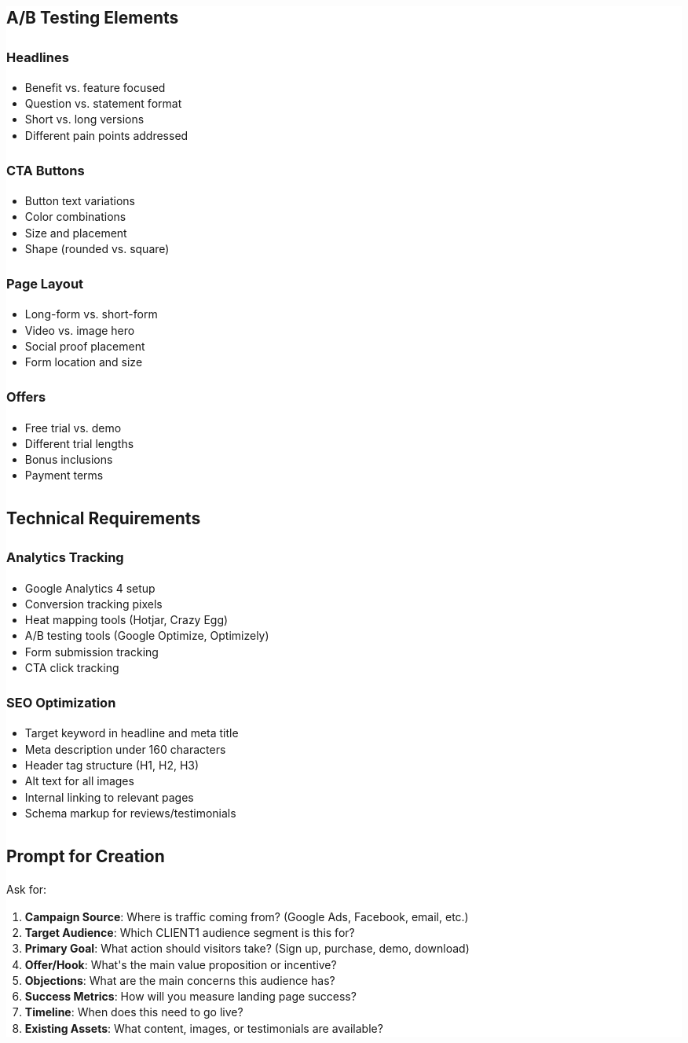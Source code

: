 ## A/B Testing Elements

### Headlines
- Benefit vs. feature focused
- Question vs. statement format
- Short vs. long versions
- Different pain points addressed

### CTA Buttons
- Button text variations
- Color combinations
- Size and placement
- Shape (rounded vs. square)

### Page Layout
- Long-form vs. short-form
- Video vs. image hero
- Social proof placement
- Form location and size

### Offers
- Free trial vs. demo
- Different trial lengths
- Bonus inclusions
- Payment terms

## Technical Requirements

### Analytics Tracking
- Google Analytics 4 setup
- Conversion tracking pixels
- Heat mapping tools (Hotjar, Crazy Egg)
- A/B testing tools (Google Optimize, Optimizely)
- Form submission tracking
- CTA click tracking

### SEO Optimization
- Target keyword in headline and meta title
- Meta description under 160 characters
- Header tag structure (H1, H2, H3)
- Alt text for all images
- Internal linking to relevant pages
- Schema markup for reviews/testimonials

## Prompt for Creation
Ask for:
1. **Campaign Source**: Where is traffic coming from? (Google Ads, Facebook, email, etc.)
2. **Target Audience**: Which CLIENT1 audience segment is this for?
3. **Primary Goal**: What action should visitors take? (Sign up, purchase, demo, download)
4. **Offer/Hook**: What's the main value proposition or incentive?
5. **Objections**: What are the main concerns this audience has?
6. **Success Metrics**: How will you measure landing page success?
7. **Timeline**: When does this need to go live?
8. **Existing Assets**: What content, images, or testimonials are available?
